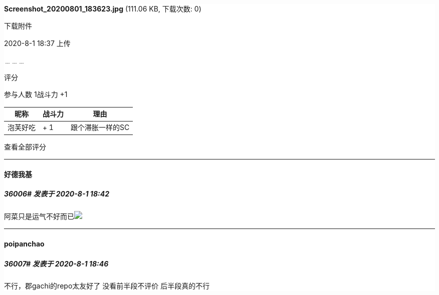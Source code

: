 
<strong>Screenshot_20200801_183623.jpg</strong> (111.06 KB, 下载次数: 0)

下载附件

2020-8-1 18:37 上传








﹍﹍﹍

评分





 参与人数 1战斗力 +1

|昵称|战斗力|理由|
|----|---|---|
| 泡芙好吃| + 1|跟个滞胀一样的SC|



查看全部评分






-----

####  好德我基  
##### 36006#       发表于 2020-8-1 18:42




阿菜只是运气不好而已<img src="https://static.saraba1st.com/image/smiley/face2017/136.png" referrerpolicy="no-referrer">







-----

####  poipanchao  
##### 36007#       发表于 2020-8-1 18:46




不行，郡gachi的repo太友好了
没看前半段不评价
后半段真的不行






